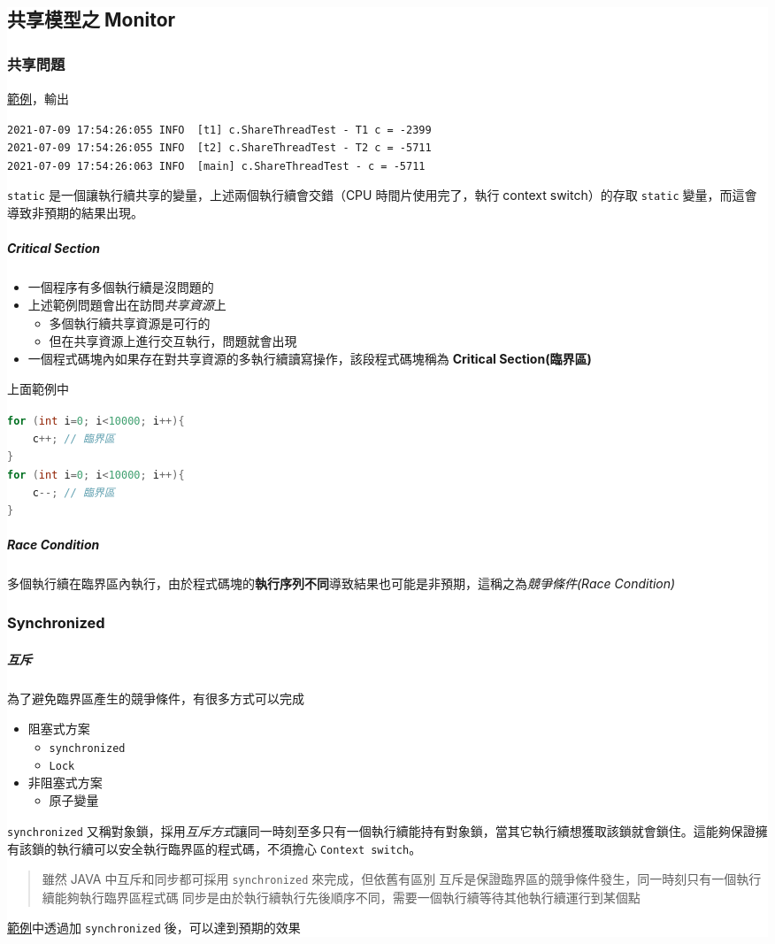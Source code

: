 ## 共享模型之 Monitor

### 共享問題

[範例](src\main\java\com\example\cch\day04\ShareThreadTest.java)，輸出

```
2021-07-09 17:54:26:055 INFO  [t1] c.ShareThreadTest - T1 c = -2399  
2021-07-09 17:54:26:055 INFO  [t2] c.ShareThreadTest - T2 c = -5711  
2021-07-09 17:54:26:063 INFO  [main] c.ShareThreadTest - c = -5711
```

`static` 是一個讓執行續共享的變量，上述兩個執行續會交錯（CPU 時間片使用完了，執行 context switch）的存取 `static` 變量，而這會導致非預期的結果出現。


##### Critical Section
- 一個程序有多個執行續是沒問題的
- 上述範例問題會出在訪問*共享資源*上
    - 多個執行續共享資源是可行的
    - 但在共享資源上進行交互執行，問題就會出現
- 一個程式碼塊內如果存在對共享資源的多執行續讀寫操作，該段程式碼塊稱為 **Critical Section(臨界區)**


上面範例中

```java
for (int i=0; i<10000; i++){
    c++; // 臨界區
}
for (int i=0; i<10000; i++){
    c--; // 臨界區
}
```

##### Race Condition
多個執行續在臨界區內執行，由於程式碼塊的**執行序列不同**導致結果也可能是非預期，這稱之為*競爭條件(Race Condition)*

### Synchronized
##### 互斥
為了避免臨界區產生的競爭條件，有很多方式可以完成
- 阻塞式方案
    - `synchronized`
    - `Lock`
- 非阻塞式方案
    - 原子變量

`synchronized` 又稱對象鎖，採用*互斥方式*讓同一時刻至多只有一個執行續能持有對象鎖，當其它執行續想獲取該鎖就會鎖住。這能夠保證擁有該鎖的執行續可以安全執行臨界區的程式碼，不須擔心 `Context switch`。

>雖然 JAVA 中互斥和同步都可採用 `synchronized` 來完成，但依舊有區別
>互斥是保證臨界區的競爭條件發生，同一時刻只有一個執行續能夠執行臨界區程式碼
>同步是由於執行續執行先後順序不同，需要一個執行續等待其他執行續運行到某個點


[範例](src\main\java\com\example\cch\day04\ShareThreadTest.java)中透過加 `synchronized` 後，可以達到預期的效果
